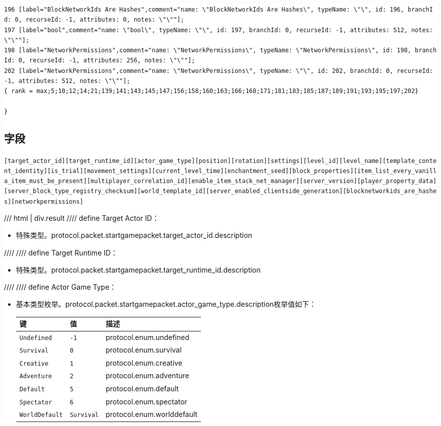 ```viz
196 [label="BlockNetworkIds Are Hashes",comment="name: \"BlockNetworkIds Are Hashes\", typeName: \"\", id: 196, branchId: 0, recurseId: -1, attributes: 0, notes: \"\""];
197 [label="bool",comment="name: \"bool\", typeName: \"\", id: 197, branchId: 0, recurseId: -1, attributes: 512, notes: \"\""];
198 [label="NetworkPermissions",comment="name: \"NetworkPermissions\", typeName: \"NetworkPermissions\", id: 198, branchId: 0, recurseId: -1, attributes: 256, notes: \"\""];
202 [label="NetworkPermissions",comment="name: \"NetworkPermissions\", typeName: \"\", id: 202, branchId: 0, recurseId: -1, attributes: 512, notes: \"\""];
{ rank = max;5;10;12;14;21;139;141;143;145;147;156;158;160;163;166;168;171;181;183;185;187;189;191;193;195;197;202}

}

```

## 字段

```title='StartGamePacket'
[target_actor_id][target_runtime_id][actor_game_type][position][rotation][settings][level_id][level_name][template_content_identity][is_trial][movement_settings][current_level_time][enchantment_seed][block_properties][item_list_every_vanilla_item_must_be_present][multiplayer_correlation_id][enable_item_stack_net_manager][server_version][player_property_data][server_block_type_registry_checksum][world_template_id][server_enabled_clientside_generation][blocknetworkids_are_hashes][networkpermissions]
```

/// html | div.result
//// define
Target Actor ID：[](../types/actoruniqueid.md)

- 特殊类型。protocol.packet.startgamepacket.target_actor_id.description


////
//// define
Target Runtime ID：[](../types/actorruntimeid.md)

- 特殊类型。protocol.packet.startgamepacket.target_runtime_id.description


////
//// define
Actor Game Type：

- 基本类型枚举。protocol.packet.startgamepacket.actor_game_type.description枚举值如下：

  |键|值|描述|
  |---|---|---|
  |`Undefined`|`-1`|protocol.enum.undefined|
  |`Survival`|`0`|protocol.enum.survival|
  |`Creative`|`1`|protocol.enum.creative|
  |`Adventure`|`2`|protocol.enum.adventure|
  |`Default`|`5`|protocol.enum.default|
  |`Spectator`|`6`|protocol.enum.spectator|
  |`WorldDefault`|`Survival`|protocol.enum.worlddefault|
